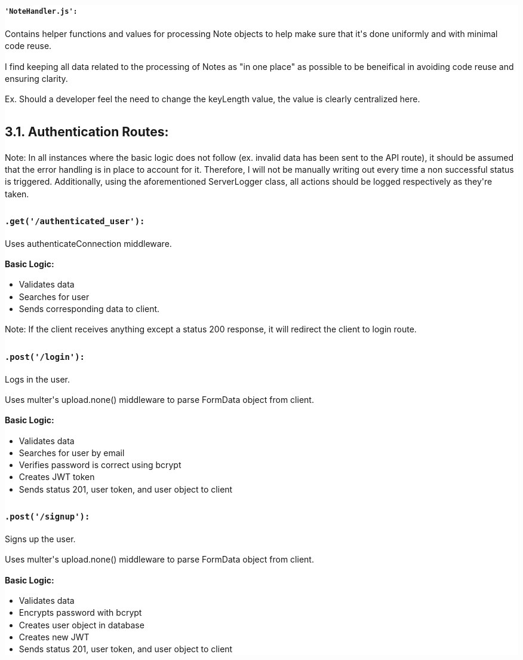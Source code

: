 #### `'NoteHandler.js':`
Contains helper functions and values for processing Note objects to help make sure that it's done uniformly and with minimal code reuse.

I find keeping all data related to the processing of Notes as "in one place" as possible to be beneifical in avoiding code reuse and ensuring clarity.

Ex. Should a developer feel the need to change the keyLength value, the value is clearly centralized here.

## 3.1. Authentication Routes:
Note:
    In all instances where the basic logic does not follow (ex. invalid data has been sent to the API route), it should be assumed that the error handling is in place to account for it. Therefore, I will not be manually writing out every time a non successful status is triggered.
    Additionally, using the aforementioned ServerLogger class, all actions should be logged respectively as they're taken.

### `.get('/authenticated_user'):`
    
Uses authenticateConnection middleware.

**Basic Logic:**

- Validates data
- Searches for user
- Sends corresponding data to client.

Note:
    If the client receives anything except a status 200 response, it will redirect the client to login route.

### `.post('/login'):`
Logs in the user. 

Uses multer's upload.none() middleware to parse FormData object from client.

**Basic Logic:**

- Validates data
- Searches for user by email
- Verifies password is correct using bcrypt
- Creates JWT token
- Sends status 201, user token, and user object to client

### `.post('/signup'):`
Signs up the user.

Uses multer's upload.none() middleware to parse FormData object from client.

**Basic Logic:**
- Validates data
- Encrypts password with bcrypt
- Creates user object in database
- Creates new JWT
- Sends status 201, user token, and user object to client
